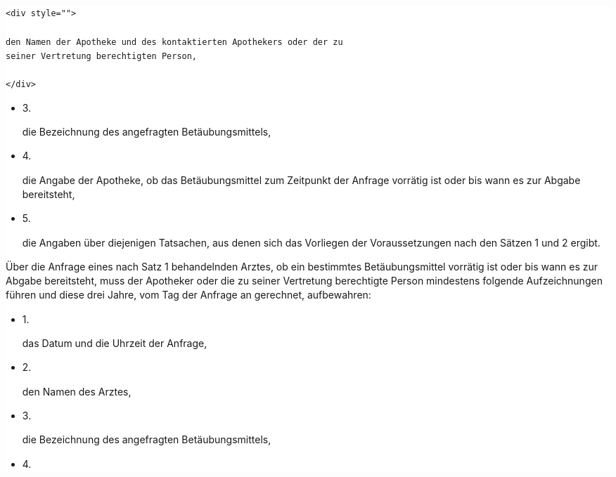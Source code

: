     <div style="">
    
    den Namen der Apotheke und des kontaktierten Apothekers oder der zu
    seiner Vertretung berechtigten Person,
    
    </div>

  - 3\.
    
    <div style="">
    
    die Bezeichnung des angefragten Betäubungsmittels,
    
    </div>

  - 4\.
    
    <div style="">
    
    die Angabe der Apotheke, ob das Betäubungsmittel zum Zeitpunkt der
    Anfrage vorrätig ist oder bis wann es zur Abgabe bereitsteht,
    
    </div>

  - 5\.
    
    <div style="">
    
    die Angaben über diejenigen Tatsachen, aus denen sich das Vorliegen
    der Voraussetzungen nach den Sätzen 1 und 2 ergibt.
    
    </div>

Über die Anfrage eines nach Satz 1 behandelnden Arztes, ob ein
bestimmtes Betäubungsmittel vorrätig ist oder bis wann es zur Abgabe
bereitsteht, muss der Apotheker oder die zu seiner Vertretung
berechtigte Person mindestens folgende Aufzeichnungen führen und diese
drei Jahre, vom Tag der Anfrage an gerechnet, aufbewahren:

  - 1\.
    
    <div style="">
    
    das Datum und die Uhrzeit der Anfrage,
    
    </div>

  - 2\.
    
    <div style="">
    
    den Namen des Arztes,
    
    </div>

  - 3\.
    
    <div style="">
    
    die Bezeichnung des angefragten Betäubungsmittels,
    
    </div>

  - 4\.
    
